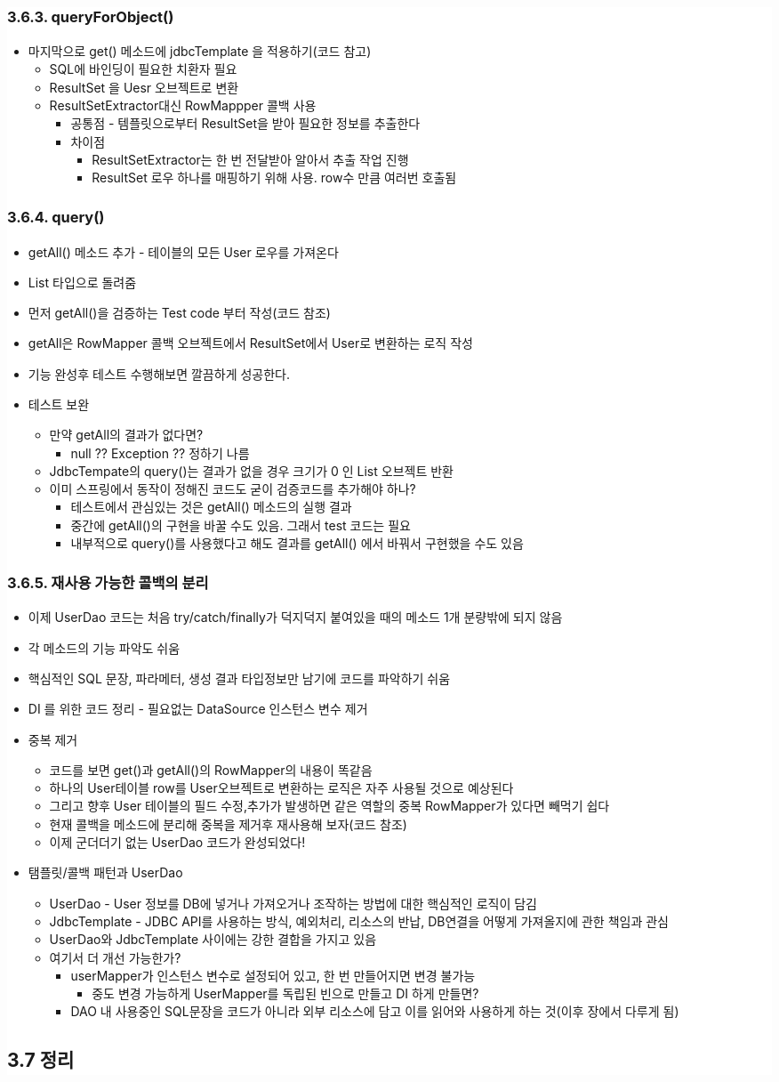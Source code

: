 ### 3.6.3. queryForObject()

* 마지막으로 get() 메소드에 jdbcTemplate 을 적용하기(코드 참고)
  * SQL에 바인딩이 필요한 치환자 필요
  * ResultSet 을 Uesr 오브젝트로 변환
  * ResultSetExtractor대신 RowMappper 콜백 사용
    * 공통점 - 템플릿으로부터 ResultSet을 받아 필요한 정보를 추출한다
    * 차이점
      * ResultSetExtractor는 한 번 전달받아 알아서 추출 작업 진행
      * ResultSet 로우 하나를 매핑하기 위해 사용. row수 만큼 여러번 호출됨

### 3.6.4. query()

* getAll() 메소드 추가 - 테이블의 모든 User 로우를 가져온다
* List<User> 타입으로 돌려줌
* 먼저 getAll()을 검증하는 Test code 부터 작성(코드 참조)
* getAll은 RowMapper 콜백 오브젝트에서 ResultSet에서 User로 변환하는 로직 작성
* 기능 완성후 테스트 수행해보면 깔끔하게 성공한다.

* 테스트 보완
  * 만약 getAll의 결과가 없다면?
    * null ?? Exception ?? 정하기 나름
  * JdbcTempate의 query()는 결과가 없을 경우 크기가 0 인 List<T> 오브젝트 반환
  * 이미 스프링에서 동작이 정해진 코드도 굳이 검증코드를 추가해야 하나?
    * 테스트에서 관심있는 것은 getAll() 메소드의 실행 결과
    * 중간에 getAll()의 구현을 바꿀 수도 있음. 그래서 test 코드는 필요
    * 내부적으로 query()를 사용했다고 해도 결과를 getAll() 에서 바꿔서 구현했을 수도 있음

### 3.6.5. 재사용 가능한 콜백의 분리

* 이제 UserDao 코드는 처음 try/catch/finally가 덕지덕지 붙여있을 때의 메소드 1개 분량밖에 되지 않음
* 각 메소드의 기능 파악도 쉬움
* 핵심적인 SQL 문장, 파라메터, 생성 결과 타입정보만 남기에 코드를 파악하기 쉬움

* DI 를 위한 코드 정리 - 필요없는 DataSource 인스턴스 변수 제거

* 중복 제거
  * 코드를 보면 get()과 getAll()의 RowMapper의 내용이 똑같음
  * 하나의 User테이블 row를 User오브젝트로 변환하는 로직은 자주 사용될 것으로 예상된다
  * 그리고 향후 User 테이블의 필드 수정,추가가 발생하면 같은 역할의 중복 RowMapper가 있다면 빼먹기 쉽다
  * 현재 콜백을 메소드에 분리해 중복을 제거후 재사용해 보자(코드 참조)
  * 이제 군더더기 없는 UserDao 코드가 완성되었다!

* 탬플릿/콜백 패턴과 UserDao
  * UserDao - User 정보를 DB에 넣거나 가져오거나 조작하는 방법에 대한 핵심적인 로직이 담김
  * JdbcTemplate - JDBC API를 사용하는 방식, 예외처리, 리소스의 반납, DB연결을 어떻게 가져올지에 관한 책임과 관심
  * UserDao와 JdbcTemplate 사이에는 강한 결합을 가지고 있음
  * 여기서 더 개선 가능한가?
    * userMapper가 인스턴스 변수로 설정되어 있고, 한 번 만들어지면 변경 불가능
      * 중도 변경 가능하게 UserMapper를 독립된 빈으로 만들고 DI 하게 만들면?
    * DAO 내 사용중인 SQL문장을 코드가 아니라 외부 리소스에 담고 이를 읽어와 사용하게 하는 것(이후 장에서 다루게 됨)

## 3.7 정리
